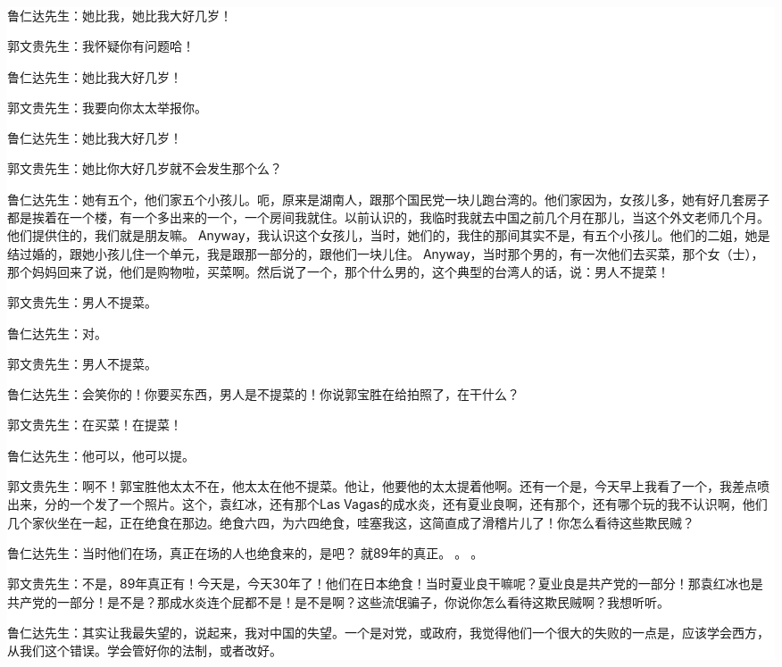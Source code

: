   

鲁仁达先生：她比我，她比我大好几岁！ 

  

郭文贵先生：我怀疑你有问题哈！ 

  

鲁仁达先生：她比我大好几岁！ 

  

郭文贵先生：我要向你太太举报你。 

  

鲁仁达先生：她比我大好几岁！ 

  

郭文贵先生：她比你大好几岁就不会发生那个么？ 

  

鲁仁达先生：她有五个，他们家五个小孩儿。呃，原来是湖南人，跟那个国民党一块儿跑台湾的。他们家因为，女孩儿多，她有好几套房子都是挨着在一个楼，有一个多出来的一个，一个房间我就住。以前认识的，我临时我就去中国之前几个月在那儿，当这个外文老师几个月。他们提供住的，我们就是朋友嘛。 Anyway，我认识这个女孩儿，当时，她们的，我住的那间其实不是，有五个小孩儿。他们的二姐，她是结过婚的，跟她小孩儿住一个单元，我是跟那一部分的，跟他们一块儿住。 Anyway，当时那个男的，有一次他们去买菜，那个女（士），那个妈妈回来了说，他们是购物啦，买菜啊。然后说了一个，那个什么男的，这个典型的台湾人的话，说：男人不提菜！ 

  

郭文贵先生：男人不提菜。 

  

鲁仁达先生：对。 

  

郭文贵先生：男人不提菜。 

  

鲁仁达先生：会笑你的！你要买东西，男人是不提菜的！你说郭宝胜在给拍照了，在干什么？ 

  

郭文贵先生：在买菜！在提菜！ 

  

鲁仁达先生：他可以，他可以提。 

  

郭文贵先生：啊不！郭宝胜他太太不在，他太太在他不提菜。他让，他要他的太太提着他啊。还有一个是，今天早上我看了一个，我差点喷出来，分的一个发了一个照片。这个，袁红冰，还有那个Las Vagas的成水炎，还有夏业良啊，还有那个，还有哪个玩的我不认识啊，他们几个家伙坐在一起，正在绝食在那边。绝食六四，为六四绝食，哇塞我这，这简直成了滑稽片儿了！你怎么看待这些欺民贼？ 

  

鲁仁达先生：当时他们在场，真正在场的人也绝食来的，是吧？ 就89年的真正。 。 。 

  

郭文贵先生：不是，89年真正有！今天是，今天30年了！他们在日本绝食！当时夏业良干嘛呢？夏业良是共产党的一部分！那袁红冰也是共产党的一部分！是不是？那成水炎连个屁都不是！是不是啊？这些流氓骗子，你说你怎么看待这欺民贼啊？我想听听。 

  

鲁仁达先生：其实让我最失望的，说起来，我对中国的失望。一个是对党，或政府，我觉得他们一个很大的失败的一点是，应该学会西方，从我们这个错误。学会管好你的法制，或者改好。  

